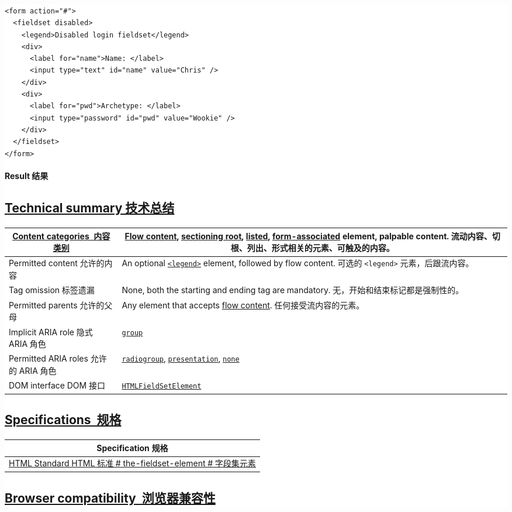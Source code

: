 ```
<form action="#">
  <fieldset disabled>
    <legend>Disabled login fieldset</legend>
    <div>
      <label for="name">Name: </label>
      <input type="text" id="name" value="Chris" />
    </div>
    <div>
      <label for="pwd">Archetype: </label>
      <input type="password" id="pwd" value="Wookie" />
    </div>
  </fieldset>
</form>
```

#### Result 结果

## [Technical summary 技术总结](#technical_summary)

| [Content categories  内容类别](https://developer.mozilla.org/en-US/docs/Web/HTML/Content_categories) | [Flow content](https://developer.mozilla.org/en-US/docs/Web/HTML/Content_categories#flow_content), [sectioning root](https://developer.mozilla.org/en-US/docs/Web/HTML/Element/Heading_Elements#sectioning_root), [listed](https://developer.mozilla.org/en-US/docs/Web/HTML/Content_categories#form_listed), [form-associated](https://developer.mozilla.org/en-US/docs/Web/HTML/Content_categories#form-associated_content) element, palpable content. 流动内容、切根、列出、形式相关的元素、可触及的内容。 |
| ------------------------------------------------------------------------------------------------ | ----------------------------------------------------------------------------------------------------------------------------------------------------------------------------------------------------------------------------------------------------------------------------------------------------------------------------------------------------------------------------------------------------------------------------------------------------------------------------------- |
| Permitted content 允许的内容                                                                          | An optional [`<legend>`](https://developer.mozilla.org/en-US/docs/Web/HTML/Element/legend) element, followed by flow content. 可选的 `<legend>` 元素，后跟流内容。                                                                                                                                                                                                                                                                                                                              |
| Tag omission 标签遗漏                                                                                | None, both the starting and ending tag are mandatory. 无，开始和结束标记都是强制性的。                                                                                                                                                                                                                                                                                                                                                                                                              |
| Permitted parents 允许的父母                                                                          | Any element that accepts [flow content](https://developer.mozilla.org/en-US/docs/Web/HTML/Content_categories#flow_content). 任何接受流内容的元素。                                                                                                                                                                                                                                                                                                                                             |
| Implicit ARIA role 隐式 ARIA 角色                                                                    | [`group`](https://developer.mozilla.org/en-US/docs/Web/Accessibility/ARIA/Roles/group_role)                                                                                                                                                                                                                                                                                                                                                                                         |
| Permitted ARIA roles 允许的 ARIA 角色                                                                 | [`radiogroup`](https://developer.mozilla.org/en-US/docs/Web/Accessibility/ARIA/Roles/radiogroup_role), [`presentation`](https://developer.mozilla.org/en-US/docs/Web/Accessibility/ARIA/Roles/presentation_role), [`none`](https://developer.mozilla.org/en-US/docs/Web/Accessibility/ARIA/Roles/none_role)                                                                                                                                                                         |
| DOM interface DOM 接口                                                                             | [`HTMLFieldSetElement`](https://developer.mozilla.org/en-US/docs/Web/API/HTMLFieldSetElement)                                                                                                                                                                                                                                                                                                                                                                                       |

## [Specifications  规格](#specifications)

| Specification 规格                                                                                                                                       |
| ------------------------------------------------------------------------------------------------------------------------------------------------------ |
| [HTML Standard HTML 标准 # the-fieldset-element # 字段集元素](https://html.spec.whatwg.org/multipage/form-elements.html#the-fieldset-element) |

## [Browser compatibility  浏览器兼容性](#browser_compatibility)
